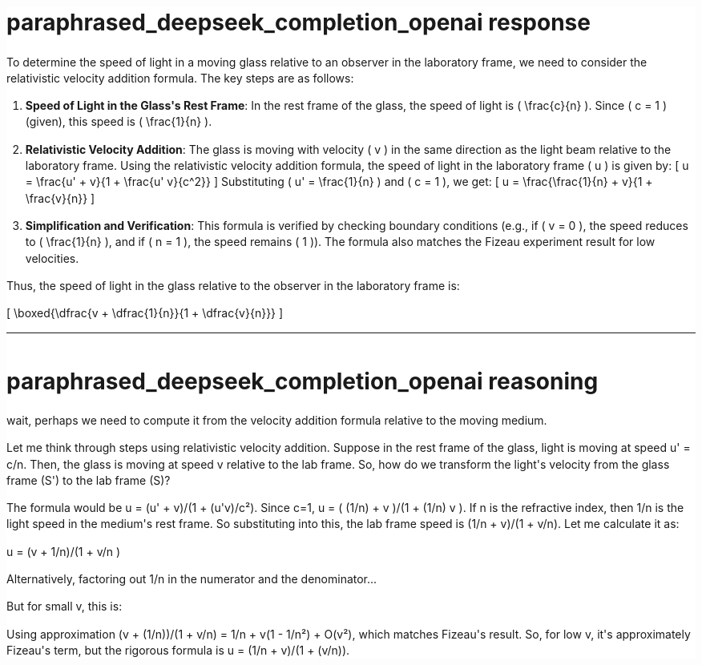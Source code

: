 
# paraphrased_deepseek_completion_openai response

To determine the speed of light in a moving glass relative to an observer in the laboratory frame, we need to consider the relativistic velocity addition formula. The key steps are as follows:

1. **Speed of Light in the Glass's Rest Frame**: In the rest frame of the glass, the speed of light is \( \frac{c}{n} \). Since \( c = 1 \) (given), this speed is \( \frac{1}{n} \).

2. **Relativistic Velocity Addition**: The glass is moving with velocity \( v \) in the same direction as the light beam relative to the laboratory frame. Using the relativistic velocity addition formula, the speed of light in the laboratory frame \( u \) is given by:
   \[
   u = \frac{u' + v}{1 + \frac{u' v}{c^2}}
   \]
   Substituting \( u' = \frac{1}{n} \) and \( c = 1 \), we get:
   \[
   u = \frac{\frac{1}{n} + v}{1 + \frac{v}{n}}
   \]

3. **Simplification and Verification**: This formula is verified by checking boundary conditions (e.g., if \( v = 0 \), the speed reduces to \( \frac{1}{n} \), and if \( n = 1 \), the speed remains \( 1 \)). The formula also matches the Fizeau experiment result for low velocities.

Thus, the speed of light in the glass relative to the observer in the laboratory frame is:

\[
\boxed{\dfrac{v + \dfrac{1}{n}}{1 + \dfrac{v}{n}}}
\]

---

# paraphrased_deepseek_completion_openai reasoning

 wait, perhaps we need to compute it from the velocity addition formula relative to the moving medium.

Let me think through steps using relativistic velocity addition. Suppose in the rest frame of the glass, light is moving at speed u' = c/n. Then, the glass is moving at speed v relative to the lab frame. So, how do we transform the light's velocity from the glass frame (S') to the lab frame (S)?

The formula would be u = (u' + v)/(1 + (u'v)/c²). Since c=1, u = ( (1/n) + v )/(1 + (1/n) v ). If n is the refractive index, then 1/n is the light speed in the medium's rest frame. So substituting into this, the lab frame speed is (1/n + v)/(1 + v/n). Let me calculate it as:

u = (v + 1/n)/(1 + v/n )

Alternatively, factoring out 1/n in the numerator and the denominator...

But for small v, this is:

Using approximation (v + (1/n))/(1 + v/n) = 1/n + v(1 - 1/n²) + O(v²), which matches Fizeau's result. So, for low v, it's approximately Fizeau's term, but the rigorous formula is u = (1/n + v)/(1 + (v/n)).
